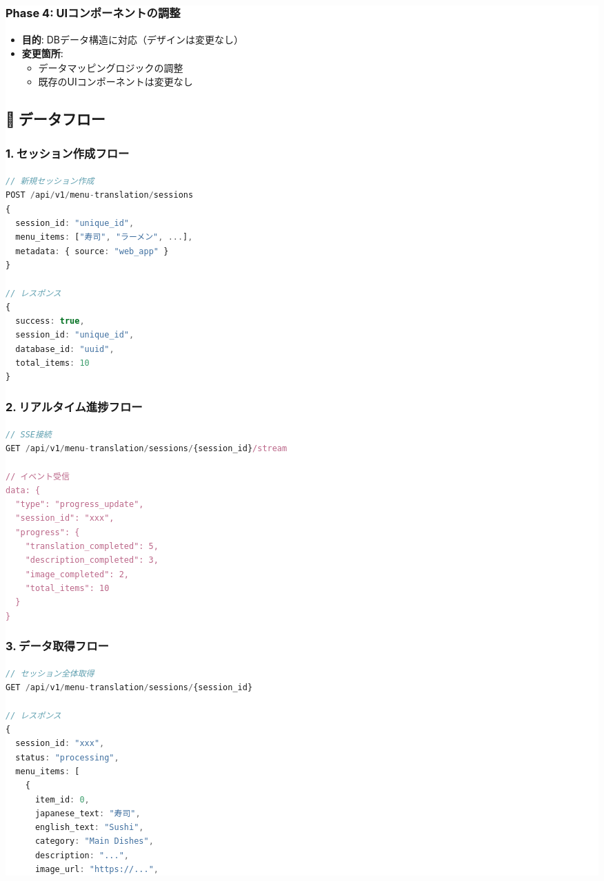 ### Phase 4: UIコンポーネントの調整
- **目的**: DBデータ構造に対応（デザインは変更なし）
- **変更箇所**:
  - データマッピングロジックの調整
  - 既存のUIコンポーネントは変更なし

## 🔄 データフロー

### 1. セッション作成フロー
```typescript
// 新規セッション作成
POST /api/v1/menu-translation/sessions
{
  session_id: "unique_id",
  menu_items: ["寿司", "ラーメン", ...],
  metadata: { source: "web_app" }
}

// レスポンス
{
  success: true,
  session_id: "unique_id",
  database_id: "uuid",
  total_items: 10
}
```

### 2. リアルタイム進捗フロー
```typescript
// SSE接続
GET /api/v1/menu-translation/sessions/{session_id}/stream

// イベント受信
data: {
  "type": "progress_update",
  "session_id": "xxx",
  "progress": {
    "translation_completed": 5,
    "description_completed": 3,
    "image_completed": 2,
    "total_items": 10
  }
}
```

### 3. データ取得フロー
```typescript
// セッション全体取得
GET /api/v1/menu-translation/sessions/{session_id}

// レスポンス
{
  session_id: "xxx",
  status: "processing",
  menu_items: [
    {
      item_id: 0,
      japanese_text: "寿司",
      english_text: "Sushi",
      category: "Main Dishes",
      description: "...",
      image_url: "https://...",
```